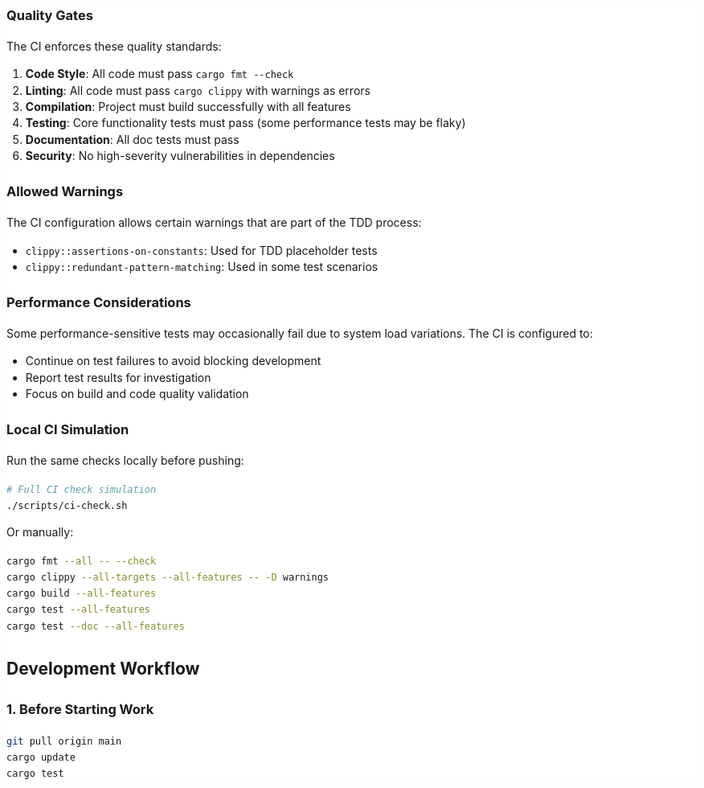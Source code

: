 ### Quality Gates

The CI enforces these quality standards:

1. **Code Style**: All code must pass `cargo fmt --check`
2. **Linting**: All code must pass `cargo clippy` with warnings as errors
3. **Compilation**: Project must build successfully with all features
4. **Testing**: Core functionality tests must pass (some performance tests may be flaky)
5. **Documentation**: All doc tests must pass
6. **Security**: No high-severity vulnerabilities in dependencies

### Allowed Warnings

The CI configuration allows certain warnings that are part of the TDD process:

- `clippy::assertions-on-constants`: Used for TDD placeholder tests
- `clippy::redundant-pattern-matching`: Used in some test scenarios

### Performance Considerations

Some performance-sensitive tests may occasionally fail due to system load variations. The CI is configured to:

- Continue on test failures to avoid blocking development
- Report test results for investigation
- Focus on build and code quality validation

### Local CI Simulation

Run the same checks locally before pushing:

```bash
# Full CI check simulation
./scripts/ci-check.sh
```

Or manually:

```bash
cargo fmt --all -- --check
cargo clippy --all-targets --all-features -- -D warnings
cargo build --all-features
cargo test --all-features
cargo test --doc --all-features
```

## Development Workflow

### 1. Before Starting Work

```bash
git pull origin main
cargo update
cargo test
```

